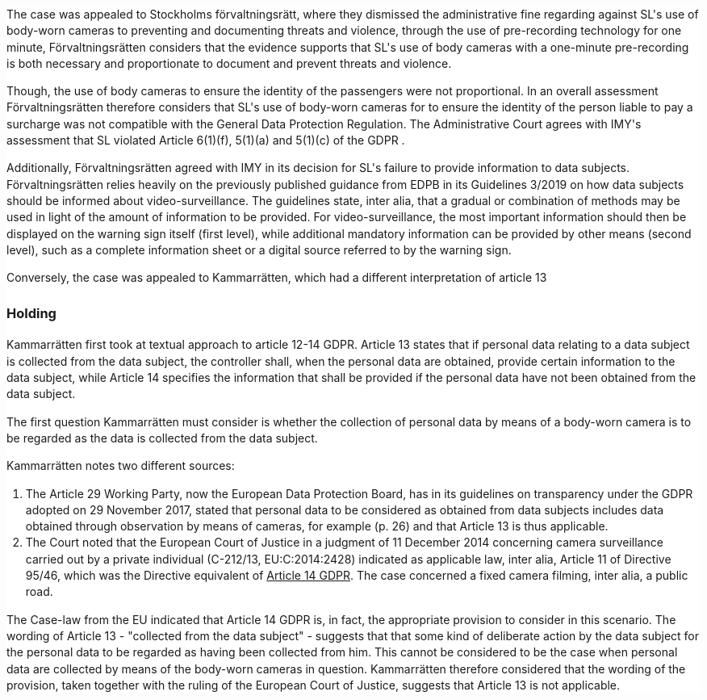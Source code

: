 The case was appealed to Stockholms förvaltningsrätt, where they dismissed the administrative fine regarding against SL's use of body-worn cameras to preventing and documenting threats and violence, through the use of pre-recording technology for one minute, Förvaltningsrätten considers that the evidence supports that SL's use of body cameras with a one-minute pre-recording is both necessary and proportionate to document and prevent threats and violence.

Though, the use of body cameras to ensure the identity of the passengers were not proportional. In an overall assessment Förvaltningsrätten therefore considers that SL's use of body-worn cameras for to ensure the identity of the person liable to pay a surcharge was not compatible with the General Data Protection Regulation. The Administrative Court agrees with IMY's assessment that SL violated Article 6(1)(f), 5(1)(a) and 5(1)(c) of the GDPR .

Additionally, Förvaltningsrätten agreed with IMY in its decision for SL's failure to provide information to data subjects. Förvaltningsrätten relies heavily on the previously published guidance from EDPB in its Guidelines 3/2019 on how data subjects should be informed about video-surveillance. The guidelines state, inter alia, that a gradual or combination of methods may be used in light of the amount of information to be provided. For video-surveillance, the most important information should then be displayed on the warning sign itself (first level), while additional mandatory information can be provided by other means (second level), such as a complete information sheet or a digital source referred to by the warning sign.

Conversely, the case was appealed to Kammarrätten, which had a different interpretation of article 13

### Holding

Kammarrätten first took at textual approach to article 12-14 GDPR. Article 13 states that if personal data relating to a data subject is collected from the data subject, the controller shall, when the personal data are obtained, provide certain information to the data subject, while Article 14 specifies the information that shall be provided if the personal data have not been obtained from the data subject.

The first question Kammarrätten must consider is whether the collection of personal data by means of a body-worn camera is to be regarded as the data is collected from the data subject.

Kammarrätten notes two different sources:

1.  The Article 29 Working Party, now the European Data Protection Board, has in its guidelines on transparency under the GDPR adopted on 29 November 2017, stated that personal data to be considered as obtained from data subjects includes data obtained through observation by means of cameras, for example (p. 26) and that Article 13 is thus applicable.
2.  The Court noted that the European Court of Justice in a judgment of 11 December 2014 concerning camera surveillance carried out by a private individual (C-212/13, EU:C:2014:2428) indicated as applicable law, inter alia, Article 11 of Directive 95/46, which was the Directive equivalent of [Article 14 GDPR](/index.php?title=Article_14_GDPR "Article 14 GDPR"). The case concerned a fixed camera filming, inter alia, a public road.

  
The Case-law from the EU indicated that Article 14 GDPR is, in fact, the appropriate provision to consider in this scenario. The wording of Article 13 - "collected from the data subject" - suggests that that some kind of deliberate action by the data subject for the personal data to be regarded as having been collected from him. This cannot be considered to be the case when personal data are collected by means of the body-worn cameras in question. Kammarrätten therefore considered that the wording of the provision, taken together with the ruling of the European Court of Justice, suggests that Article 13 is not applicable.
